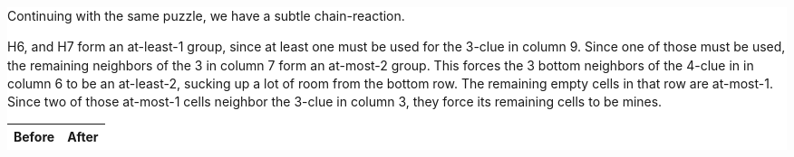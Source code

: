 
Continuing with the same puzzle, we have a subtle chain-reaction.

H6, and H7 form an at-least-1 group, since at least one must be used for the 3-clue in column 9. Since one of those must be used, the remaining neighbors of the 3 in column 7 form an at-most-2 group. This forces the 3 bottom neighbors of the 4-clue in in column 6 to be an at-least-2, sucking up a lot of room from the bottom row.  The remaining empty cells in that row are at-most-1.  Since two of those at-most-1 cells neighbor the 3-clue in column 3, they force its remaining cells to be mines. 

| Before | After |
|--------|-------|